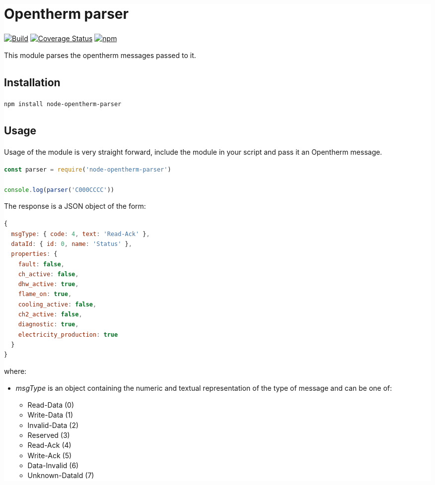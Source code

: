 
# Opentherm parser

[![Build](https://github.com/reneklootwijk/node-opentherm-parser/workflows/build/badge.svg)](https://github.com/reneklootwijk/node-opentherm-parser/actions)
[![Coverage Status](https://coveralls.io/repos/github/reneklootwijk/node-opentherm-parser/badge.svg?branch=master)](https://coveralls.io/github/reneklootwijk/node-opentherm-parser?branch=master)
[![npm](https://img.shields.io/npm/v/node-opentherm-parser)](https://www.npmjs.com/package/node-opentherm-parser)

This module parses the opentherm messages passed to it.

## Installation

```bash
npm install node-opentherm-parser
```

## Usage

Usage of the module is very straight forward, include the module in your script and pass it an Opentherm message.

```javascript
const parser = require('node-opentherm-parser')

console.log(parser('C000CCCC'))
```

The response is a JSON object of the form:

```javascript
{
  msgType: { code: 4, text: 'Read-Ack' },
  dataId: { id: 0, name: 'Status' },
  properties: {
    fault: false,
    ch_active: false,
    dhw_active: true,
    flame_on: true,
    cooling_active: false,
    ch2_active: false,
    diagnostic: true,
    electricity_production: true
  }
}
```

where:

* *msgType* is an object containing the numeric and textual representation of the type of message and can be one of:

  * Read-Data (0)
  * Write-Data (1)
  * Invalid-Data (2)
  * Reserved (3)
  * Read-Ack (4)
  * Write-Ack (5)
  * Data-Invalid (6)
  * Unknown-DataId (7)
